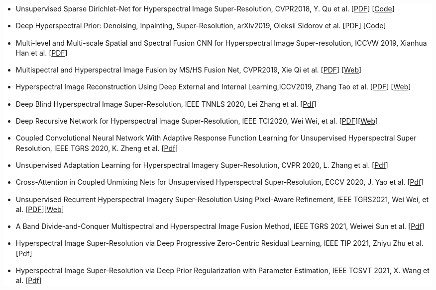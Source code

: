 - Unsupervised Sparse Dirichlet-Net for Hyperspectral Image Super-Resolution, CVPR2018, Y. Qu et al.
[[PDF](https://arxiv.org/abs/1804.05042)]
[[Code](https://github.com/aicip/uSDN)]

- Deep Hyperspectral Prior: Denoising, Inpainting, Super-Resolution, arXiv2019, Oleksii Sidorov et al.
[[PDF](https://arxiv.org/abs/1902.00301)]
[[Code](https://github.com/acecreamu/deep-hs-prior)]
 
 - Multi-level and Multi-scale Spatial and Spectral Fusion CNN for Hyperspectral Image Super-resolution, ICCVW 2019, Xianhua Han et al.
[[PDF](http://openaccess.thecvf.com/content_ICCVW_2019/papers/PBDL/Han_Multi-Level_and_Multi-Scale_Spatial_and_Spectral_Fusion_CNN_for_Hyperspectral_ICCVW_2019_paper.pdf)]

 - Multispectral and Hyperspectral Image Fusion by MS/HS Fusion Net, CVPR2019, Xie Qi et al.
[[PDF](https://arxiv.org/pdf/1901.03281.pdf)]
 [[Web](https://scholar.google.com/citations?hl=zh-CN&user=2ZqIzTMAAAAJ&view_op=list_works&sortby=pubdate)]
 
  - Hyperspectral Image Reconstruction Using Deep External and Internal Learning,ICCV2019, Zhang Tao et al.
[[PDF](http://openaccess.thecvf.com/content_ICCV_2019/papers/Zhang_Hyperspectral_Image_Reconstruction_Using_Deep_External_and_Internal_Learning_ICCV_2019_paper.pdf)]
 [[Web](https://scholar.google.com/citations?hl=zh-CN&user=2ZqIzTMAAAAJ&view_op=list_works&sortby=pubdate)]
 
 - Deep Blind Hyperspectral Image Super-Resolution, IEEE TNNLS 2020, Lei Zhang et al. [[Pdf](https://ieeexplore.ieee.org/abstract/document/9136736)] 

  - Deep Recursive Network for Hyperspectral Image Super-Resolution, IEEE TCI2020, Wei Wei, et al. [[PDF](https://ieeexplore.ieee.org/stamp/stamp.jsp?tp=&arnumber=9162463)][[Web](https://sites.google.com/site/leizhanghyperspectral/home)]

- Coupled Convolutional Neural Network With Adaptive Response Function Learning for Unsupervised Hyperspectral Super Resolution, IEEE TGRS 2020, K. Zheng et al. [[Pdf](https://ieeexplore.ieee.org/abstract/document/9141341)]

- Unsupervised Adaptation Learning for Hyperspectral Imagery Super-Resolution, CVPR 2020, L. Zhang et al. [[Pdf](https://openaccess.thecvf.com/content_CVPR_2020/html/Zhang_Unsupervised_Adaptation_Learning_for_Hyperspectral_Imagery_Super-Resolution_CVPR_2020_paper.html)]

- Cross-Attention in Coupled Unmixing Nets for Unsupervised Hyperspectral Super-Resolution, ECCV 2020, J. Yao et al. [[Pdf](https://link.springer.com/chapter/10.1007/978-3-030-58526-6_13)]
  
- Unsupervised Recurrent Hyperspectral Imagery Super-Resolution Using Pixel-Aware Refinement, IEEE TGRS2021, Wei Wei, et al. [[PDF](https://ieeexplore.ieee.org/stamp/stamp.jsp?tp=&arnumber=9292466)][[Web](https://sites.google.com/site/leizhanghyperspectral/home)] 

- A Band Divide-and-Conquer Multispectral and Hyperspectral Image Fusion Method, IEEE TGRS 2021, Weiwei Sun et al. [[Pdf](https://ieeexplore.ieee.org/abstract/document/9363338)] 

- Hyperspectral Image Super-Resolution via Deep Progressive Zero-Centric Residual Learning, IEEE TIP 2021, Zhiyu Zhu et al. [[Pdf](https://ieeexplore.ieee.org/abstract/document/9298460)]

- Hyperspectral Image Super-Resolution via Deep Prior Regularization with Parameter Estimation, IEEE TCSVT 2021, X. Wang et al. [[Pdf](https://ieeexplore.ieee.org/abstract/document/9427207)]
